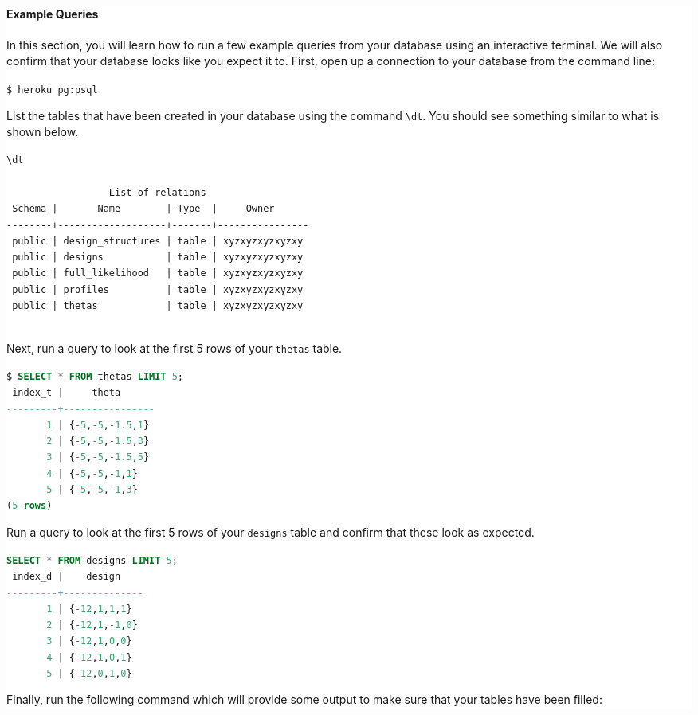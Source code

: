 #### Example Queries

In this section, you will learn how to run a few example queries from your database using an interactive terminal. We will also confirm that your database looks like you expect it to. First, open up a connection to your database from the command line:

```command
$ heroku pg:psql
```

List the tables that have been created in your database using the command `\dt`. You should see something similar to what is shown below.

```
\dt

                  List of relations
 Schema |       Name        | Type  |     Owner
--------+-------------------+-------+----------------
 public | design_structures | table | xyzxyzxyzxyzxy
 public | designs           | table | xyzxyzxyzxyzxy
 public | full_likelihood   | table | xyzxyzxyzxyzxy
 public | profiles          | table | xyzxyzxyzxyzxy
 public | thetas            | table | xyzxyzxyzxyzxy
 
 ```

 Next, run a query to look at the first 5 rows of your `thetas` table.

```sql
$ SELECT * FROM thetas LIMIT 5;
 index_t |     theta
---------+----------------
       1 | {-5,-5,-1.5,1}
       2 | {-5,-5,-1.5,3}
       3 | {-5,-5,-1.5,5}
       4 | {-5,-5,-1,1}
       5 | {-5,-5,-1,3}
(5 rows)
```

Run a query to look at the first 5 rows of your `designs` table and confirm that these look as expected.

```sql
SELECT * FROM designs LIMIT 5;
 index_d |    design
---------+--------------
       1 | {-12,1,1,1}
       2 | {-12,1,-1,0}
       3 | {-12,1,0,0}
       4 | {-12,1,0,1}
       5 | {-12,0,1,0}
```

Finally, run the following command which will provide some output to make sure that your tables have been filled:
